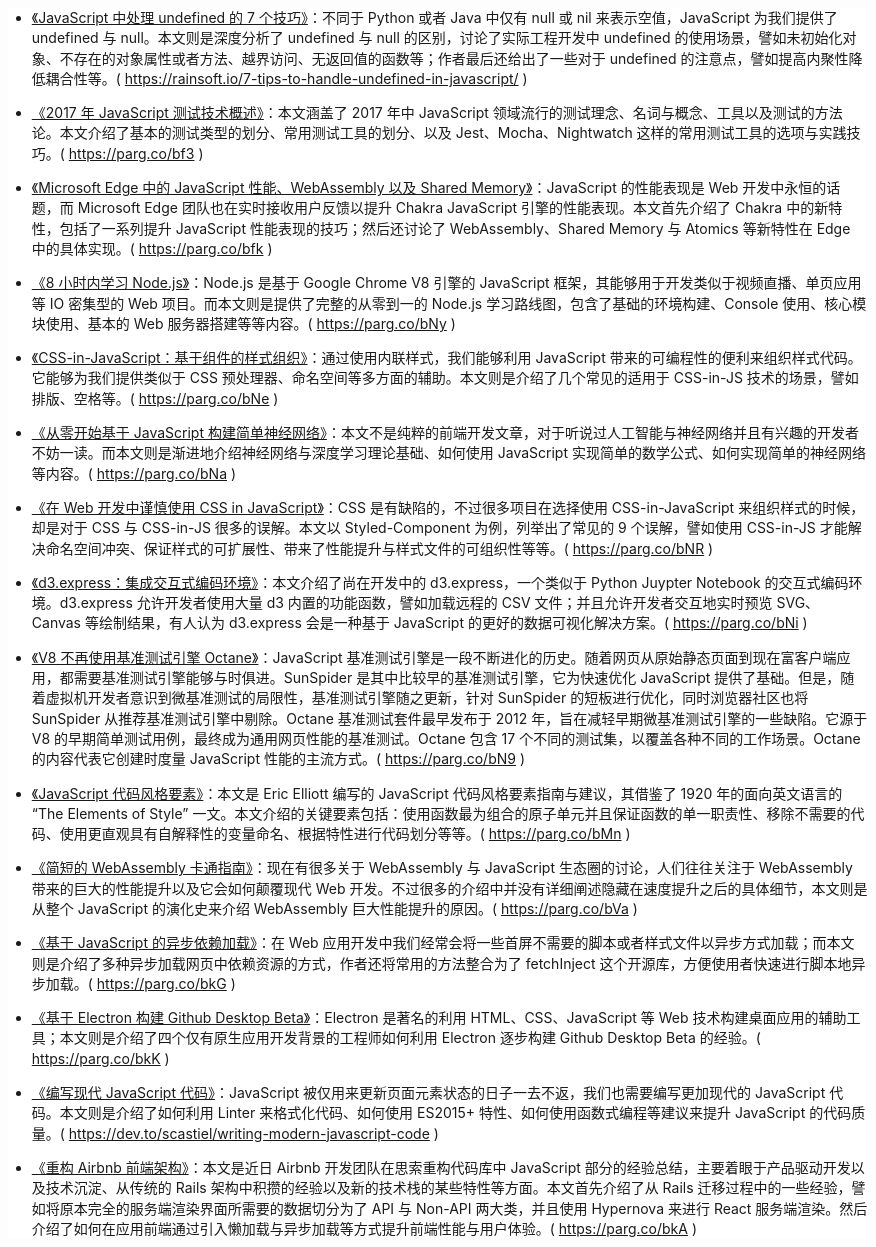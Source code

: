 - [《JavaScript 中处理 undefined 的 7 个技巧》](https://rainsoft.io/7-tips-to-handle-undefined-in-javascript/)：不同于 Python 或者 Java 中仅有 null 或 nil 来表示空值，JavaScript 为我们提供了 undefined 与 null。本文则是深度分析了 undefined 与 null 的区别，讨论了实际工程开发中 undefined 的使用场景，譬如未初始化对象、不存在的对象属性或者方法、越界访问、无返回值的函数等；作者最后还给出了一些对于 undefined 的注意点，譬如提高内聚性降低耦合性等。( https://rainsoft.io/7-tips-to-handle-undefined-in-javascript/ )

- [《2017 年 JavaScript 测试技术概述》](https://parg.co/bf3)：本文涵盖了 2017 年中 JavaScript 领域流行的测试理念、名词与概念、工具以及测试的方法论。本文介绍了基本的测试类型的划分、常用测试工具的划分、以及 Jest、Mocha、Nightwatch 这样的常用测试工具的选项与实践技巧。( https://parg.co/bf3 )

- [《Microsoft Edge 中的 JavaScript 性能、WebAssembly 以及 Shared Memory》](https://parg.co/bfk)：JavaScript 的性能表现是 Web 开发中永恒的话题，而 Microsoft Edge 团队也在实时接收用户反馈以提升 Chakra JavaScript 引擎的性能表现。本文首先介绍了 Chakra 中的新特性，包括了一系列提升 JavaScript 性能表现的技巧；然后还讨论了 WebAssembly、Shared Memory 与 Atomics 等新特性在 Edge 中的具体实现。( https://parg.co/bfk )

- [《8 小时内学习 Node.js》](https://parg.co/bNy)：Node.js 是基于 Google Chrome V8 引擎的 JavaScript 框架，其能够用于开发类似于视频直播、单页应用等 IO 密集型的 Web 项目。而本文则是提供了完整的从零到一的 Node.js 学习路线图，包含了基础的环境构建、Console 使用、核心模块使用、基本的 Web 服务器搭建等等内容。( https://parg.co/bNy )

- [《CSS-in-JavaScript：基于组件的样式组织》](https://parg.co/bNe)：通过使用内联样式，我们能够利用 JavaScript 带来的可编程性的便利来组织样式代码。它能够为我们提供类似于 CSS 预处理器、命名空间等多方面的辅助。本文则是介绍了几个常见的适用于 CSS-in-JS 技术的场景，譬如排版、空格等。( https://parg.co/bNe )

- [《从零开始基于 JavaScript 构建简单神经网络》](https://parg.co/bNa)：本文不是纯粹的前端开发文章，对于听说过人工智能与神经网络并且有兴趣的开发者不妨一读。而本文则是渐进地介绍神经网络与深度学习理论基础、如何使用 JavaScript 实现简单的数学公式、如何实现简单的神经网络等内容。( https://parg.co/bNa )

- [《在 Web 开发中谨慎使用 CSS in JavaScript》](https://parg.co/bNR)：CSS 是有缺陷的，不过很多项目在选择使用 CSS-in-JavaScript 来组织样式的时候，却是对于 CSS 与 CSS-in-JS 很多的误解。本文以 Styled-Component 为例，列举出了常见的 9 个误解，譬如使用 CSS-in-JS 才能解决命名空间冲突、保证样式的可扩展性、带来了性能提升与样式文件的可组织性等等。( https://parg.co/bNR )

- [《d3.express：集成交互式编码环境》](https://parg.co/bNi)：本文介绍了尚在开发中的 d3.express，一个类似于 Python Juypter Notebook 的交互式编码环境。d3.express 允许开发者使用大量 d3 内置的功能函数，譬如加载远程的 CSV 文件；并且允许开发者交互地实时预览 SVG、Canvas 等绘制结果，有人认为 d3.express 会是一种基于 JavaScript 的更好的数据可视化解决方案。( https://parg.co/bNi )

- [《V8 不再使用基准测试引擎 Octane》](https://parg.co/bN9)：JavaScript 基准测试引擎是一段不断进化的历史。随着网页从原始静态页面到现在富客户端应用，都需要基准测试引擎能够与时俱进。SunSpider 是其中比较早的基准测试引擎，它为快速优化 JavaScript 提供了基础。但是，随着虚拟机开发者意识到微基准测试的局限性，基准测试引擎随之更新，针对 SunSpider 的短板进行优化，同时浏览器社区也将 SunSpider 从推荐基准测试引擎中剔除。Octane 基准测试套件最早发布于 2012 年，旨在减轻早期微基准测试引擎的一些缺陷。它源于 V8 的早期简单测试用例，最终成为通用网页性能的基准测试。Octane 包含 17 个不同的测试集，以覆盖各种不同的工作场景。Octane 的内容代表它创建时度量 JavaScript 性能的主流方式。( https://parg.co/bN9 )

- [《JavaScript 代码风格要素》](https://parg.co/bMn)：本文是 Eric Elliott 编写的 JavaScript 代码风格要素指南与建议，其借鉴了 1920 年的面向英文语言的 “The Elements of Style” 一文。本文介绍的关键要素包括：使用函数最为组合的原子单元并且保证函数的单一职责性、移除不需要的代码、使用更直观具有自解释性的变量命名、根据特性进行代码划分等等。( https://parg.co/bMn )

- [《简短的 WebAssembly 卡通指南》](https://parg.co/bVa)：现在有很多关于 WebAssembly 与 JavaScript 生态圈的讨论，人们往往关注于 WebAssembly 带来的巨大的性能提升以及它会如何颠覆现代 Web 开发。不过很多的介绍中并没有详细阐述隐藏在速度提升之后的具体细节，本文则是从整个 JavaScript 的演化史来介绍 WebAssembly 巨大性能提升的原因。( https://parg.co/bVa )

- [《基于 JavaScript 的异步依赖加载》](https://parg.co/bkG)：在 Web 应用开发中我们经常会将一些首屏不需要的脚本或者样式文件以异步方式加载；而本文则是介绍了多种异步加载网页中依赖资源的方式，作者还将常用的方法整合为了 fetchInject 这个开源库，方便使用者快速进行脚本地异步加载。( https://parg.co/bkG )

- [《基于 Electron 构建 Github Desktop Beta》](https://parg.co/bkK)：Electron 是著名的利用 HTML、CSS、JavaScript 等 Web 技术构建桌面应用的辅助工具；本文则是介绍了四个仅有原生应用开发背景的工程师如何利用 Electron 逐步构建 Github Desktop Beta 的经验。( https://parg.co/bkK )

- [《编写现代 JavaScript 代码》](https://dev.to/scastiel/writing-modern-javascript-code)：JavaScript 被仅用来更新页面元素状态的日子一去不返，我们也需要编写更加现代的 JavaScript 代码。本文则是介绍了如何利用 Linter 来格式化代码、如何使用 ES2015+ 特性、如何使用函数式编程等建议来提升 JavaScript 的代码质量。( https://dev.to/scastiel/writing-modern-javascript-code )

- [《重构 Airbnb 前端架构》](https://parg.co/bkA)：本文是近日 Airbnb 开发团队在思索重构代码库中 JavaScript 部分的经验总结，主要着眼于产品驱动开发以及技术沉淀、从传统的 Rails 架构中积攒的经验以及新的技术栈的某些特性等方面。本文首先介绍了从 Rails 迁移过程中的一些经验，譬如将原本完全的服务端渲染界面所需要的数据切分为了 API 与 Non-API 两大类，并且使用 Hypernova 来进行 React 服务端渲染。然后介绍了如何在应用前端通过引入懒加载与异步加载等方式提升前端性能与用户体验。( https://parg.co/bkA )
